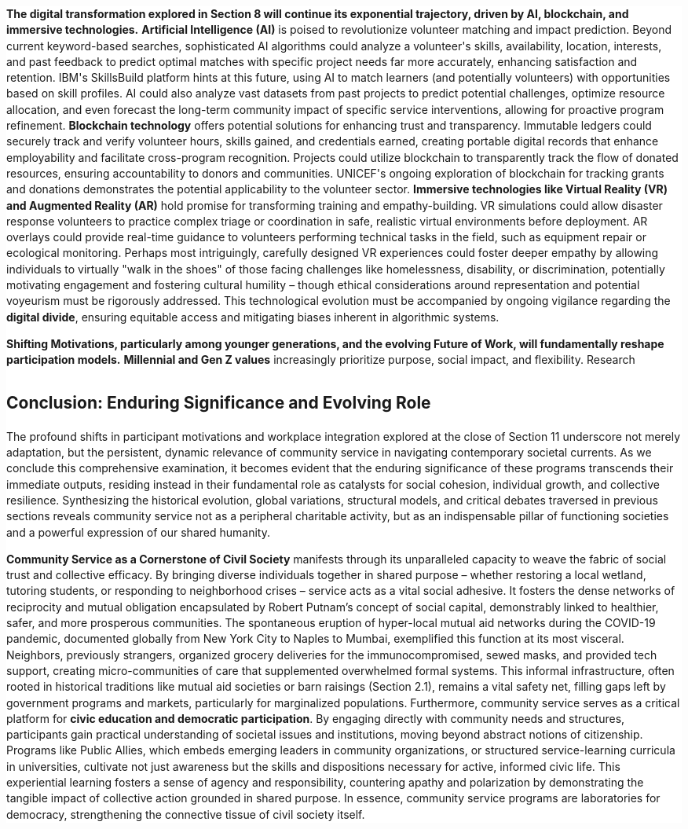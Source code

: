 **The digital transformation explored in Section 8 will continue its exponential trajectory, driven by AI, blockchain, and immersive technologies.** **Artificial Intelligence (AI)** is poised to revolutionize volunteer matching and impact prediction. Beyond current keyword-based searches, sophisticated AI algorithms could analyze a volunteer's skills, availability, location, interests, and past feedback to predict optimal matches with specific project needs far more accurately, enhancing satisfaction and retention. IBM's SkillsBuild platform hints at this future, using AI to match learners (and potentially volunteers) with opportunities based on skill profiles. AI could also analyze vast datasets from past projects to predict potential challenges, optimize resource allocation, and even forecast the long-term community impact of specific service interventions, allowing for proactive program refinement. **Blockchain technology** offers potential solutions for enhancing trust and transparency. Immutable ledgers could securely track and verify volunteer hours, skills gained, and credentials earned, creating portable digital records that enhance employability and facilitate cross-program recognition. Projects could utilize blockchain to transparently track the flow of donated resources, ensuring accountability to donors and communities. UNICEF's ongoing exploration of blockchain for tracking grants and donations demonstrates the potential applicability to the volunteer sector. **Immersive technologies like Virtual Reality (VR) and Augmented Reality (AR)** hold promise for transforming training and empathy-building. VR simulations could allow disaster response volunteers to practice complex triage or coordination in safe, realistic virtual environments before deployment. AR overlays could provide real-time guidance to volunteers performing technical tasks in the field, such as equipment repair or ecological monitoring. Perhaps most intriguingly, carefully designed VR experiences could foster deeper empathy by allowing individuals to virtually "walk in the shoes" of those facing challenges like homelessness, disability, or discrimination, potentially motivating engagement and fostering cultural humility – though ethical considerations around representation and potential voyeurism must be rigorously addressed. This technological evolution must be accompanied by ongoing vigilance regarding the **digital divide**, ensuring equitable access and mitigating biases inherent in algorithmic systems.

**Shifting Motivations, particularly among younger generations, and the evolving Future of Work, will fundamentally reshape participation models.** **Millennial and Gen Z values** increasingly prioritize purpose, social impact, and flexibility. Research

## Conclusion: Enduring Significance and Evolving Role

The profound shifts in participant motivations and workplace integration explored at the close of Section 11 underscore not merely adaptation, but the persistent, dynamic relevance of community service in navigating contemporary societal currents. As we conclude this comprehensive examination, it becomes evident that the enduring significance of these programs transcends their immediate outputs, residing instead in their fundamental role as catalysts for social cohesion, individual growth, and collective resilience. Synthesizing the historical evolution, global variations, structural models, and critical debates traversed in previous sections reveals community service not as a peripheral charitable activity, but as an indispensable pillar of functioning societies and a powerful expression of our shared humanity.

**Community Service as a Cornerstone of Civil Society** manifests through its unparalleled capacity to weave the fabric of social trust and collective efficacy. By bringing diverse individuals together in shared purpose – whether restoring a local wetland, tutoring students, or responding to neighborhood crises – service acts as a vital social adhesive. It fosters the dense networks of reciprocity and mutual obligation encapsulated by Robert Putnam’s concept of social capital, demonstrably linked to healthier, safer, and more prosperous communities. The spontaneous eruption of hyper-local mutual aid networks during the COVID-19 pandemic, documented globally from New York City to Naples to Mumbai, exemplified this function at its most visceral. Neighbors, previously strangers, organized grocery deliveries for the immunocompromised, sewed masks, and provided tech support, creating micro-communities of care that supplemented overwhelmed formal systems. This informal infrastructure, often rooted in historical traditions like mutual aid societies or barn raisings (Section 2.1), remains a vital safety net, filling gaps left by government programs and markets, particularly for marginalized populations. Furthermore, community service serves as a critical platform for **civic education and democratic participation**. By engaging directly with community needs and structures, participants gain practical understanding of societal issues and institutions, moving beyond abstract notions of citizenship. Programs like Public Allies, which embeds emerging leaders in community organizations, or structured service-learning curricula in universities, cultivate not just awareness but the skills and dispositions necessary for active, informed civic life. This experiential learning fosters a sense of agency and responsibility, countering apathy and polarization by demonstrating the tangible impact of collective action grounded in shared purpose. In essence, community service programs are laboratories for democracy, strengthening the connective tissue of civil society itself.
